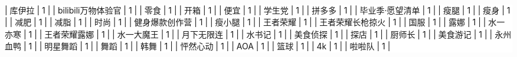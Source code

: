 | 库伊拉 | 1 |
| bilibili万物体验官 | 1 |
| 零食 | 1 |
| 开箱 | 1 |
| 便宜 | 1 |
| 学生党 | 1 |
| 拼多多 | 1 |
| 毕业季·愿望清单 | 1 |
| 瘦腿 | 1 |
| 瘦身 | 1 |
| 减肥 | 1 |
| 减脂 | 1 |
| 时尚 | 1 |
| 健身爆款创作营 | 1 |
| 瘦小腿 | 1 |
| 王者荣耀 | 1 |
| 王者荣耀长枪掠火 | 1 |
| 国服 | 1 |
| 露娜 | 1 |
| 水一亦寒 | 1 |
| 王者荣耀露娜 | 1 |
| 水一大魔王 | 1 |
| 月下无限连 | 1 |
| 水书记 | 1 |
| 美食侦探 | 1 |
| 探店 | 1 |
| 厨师长 | 1 |
| 美食游记 | 1 |
| 永州血鸭 | 1 |
| 明星舞蹈 | 1 |
| 舞蹈 | 1 |
| 韩舞 | 1 |
| 怦然心动 | 1 |
| AOA | 1 |
| 篮球 | 1 |
| 4k | 1 |
| 啦啦队 | 1 |